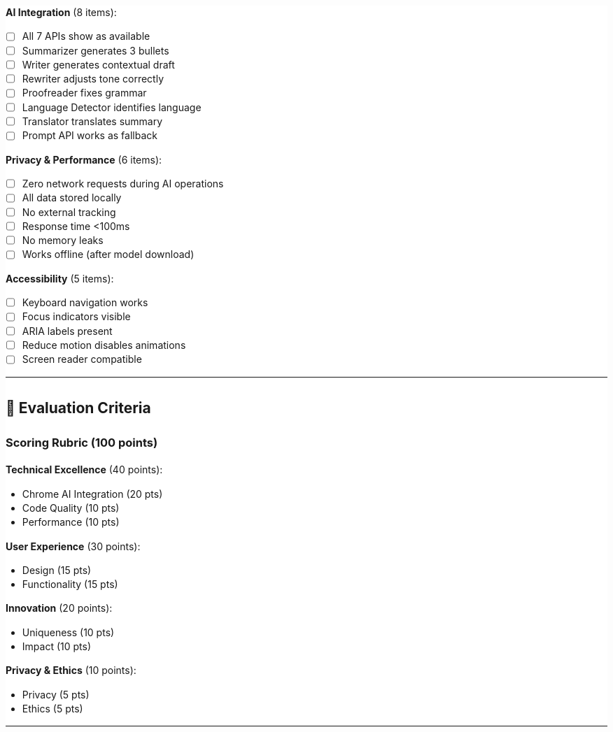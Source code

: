 **AI Integration** (8 items):

- [ ] All 7 APIs show as available
- [ ] Summarizer generates 3 bullets
- [ ] Writer generates contextual draft
- [ ] Rewriter adjusts tone correctly
- [ ] Proofreader fixes grammar
- [ ] Language Detector identifies language
- [ ] Translator translates summary
- [ ] Prompt API works as fallback

**Privacy & Performance** (6 items):

- [ ] Zero network requests during AI operations
- [ ] All data stored locally
- [ ] No external tracking
- [ ] Response time <100ms
- [ ] No memory leaks
- [ ] Works offline (after model download)

**Accessibility** (5 items):

- [ ] Keyboard navigation works
- [ ] Focus indicators visible
- [ ] ARIA labels present
- [ ] Reduce motion disables animations
- [ ] Screen reader compatible

---

## 🎯 Evaluation Criteria

### Scoring Rubric (100 points)

**Technical Excellence** (40 points):

- Chrome AI Integration (20 pts)
- Code Quality (10 pts)
- Performance (10 pts)

**User Experience** (30 points):

- Design (15 pts)
- Functionality (15 pts)

**Innovation** (20 points):

- Uniqueness (10 pts)
- Impact (10 pts)

**Privacy & Ethics** (10 points):

- Privacy (5 pts)
- Ethics (5 pts)

---
